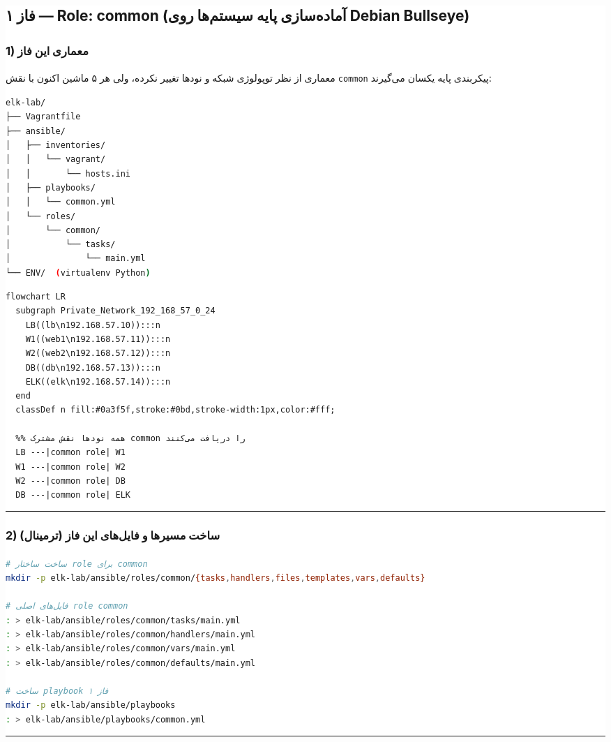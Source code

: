 ## فاز ۱ — Role: common (آماده‌سازی پایه سیستم‌ها روی Debian Bullseye)

### 1) معماری این فاز

معماری از نظر توپولوژی شبکه و نودها تغییر نکرده، ولی هر ۵ ماشین اکنون با نقش `common` پیکربندی پایه یکسان می‌گیرند:

```bash
elk-lab/
├── Vagrantfile
├── ansible/
│   ├── inventories/
│   │   └── vagrant/
│   │       └── hosts.ini
│   ├── playbooks/
│   │   └── common.yml
│   └── roles/
│       └── common/
│           └── tasks/
│               └── main.yml
└── ENV/  (virtualenv Python)
```
```mermaid
flowchart LR
  subgraph Private_Network_192_168_57_0_24
    LB((lb\n192.168.57.10)):::n
    W1((web1\n192.168.57.11)):::n
    W2((web2\n192.168.57.12)):::n
    DB((db\n192.168.57.13)):::n
    ELK((elk\n192.168.57.14)):::n
  end
  classDef n fill:#0a3f5f,stroke:#0bd,stroke-width:1px,color:#fff;

  %% همه نودها نقش مشترک common را دریافت می‌کنند
  LB ---|common role| W1
  W1 ---|common role| W2
  W2 ---|common role| DB
  DB ---|common role| ELK
```

---

### 2) ساخت مسیرها و فایل‌های این فاز (ترمینال)

```bash
# ساخت ساختار role برای common
mkdir -p elk-lab/ansible/roles/common/{tasks,handlers,files,templates,vars,defaults}

# فایل‌های اصلی role common
: > elk-lab/ansible/roles/common/tasks/main.yml
: > elk-lab/ansible/roles/common/handlers/main.yml
: > elk-lab/ansible/roles/common/vars/main.yml
: > elk-lab/ansible/roles/common/defaults/main.yml

# ساخت playbook فاز ۱
mkdir -p elk-lab/ansible/playbooks
: > elk-lab/ansible/playbooks/common.yml
```

---